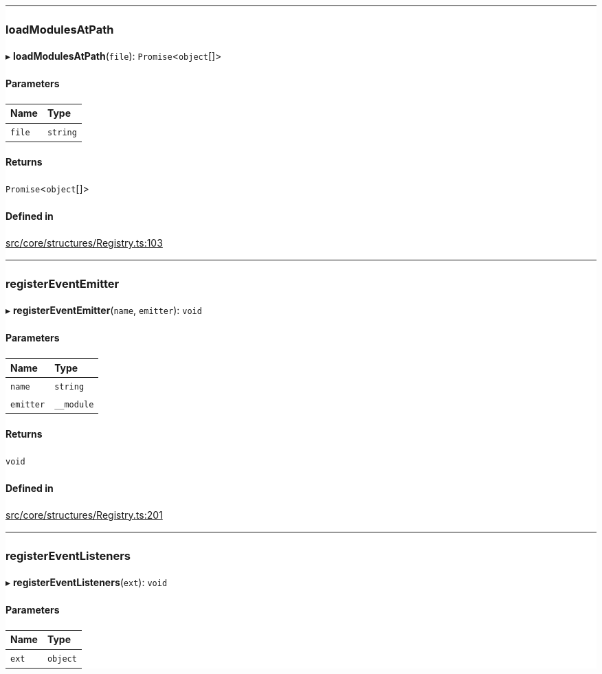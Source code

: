 ___

### loadModulesAtPath

▸ **loadModulesAtPath**(`file`): `Promise`\<`object`[]\>

#### Parameters

| Name | Type |
| :------ | :------ |
| `file` | `string` |

#### Returns

`Promise`\<`object`[]\>

#### Defined in

[src/core/structures/Registry.ts:103](https://github.com/pikokr/command.ts/blob/7d0f15d/src/core/structures/Registry.ts#L103)

___

### registerEventEmitter

▸ **registerEventEmitter**(`name`, `emitter`): `void`

#### Parameters

| Name | Type |
| :------ | :------ |
| `name` | `string` |
| `emitter` | `__module` |

#### Returns

`void`

#### Defined in

[src/core/structures/Registry.ts:201](https://github.com/pikokr/command.ts/blob/7d0f15d/src/core/structures/Registry.ts#L201)

___

### registerEventListeners

▸ **registerEventListeners**(`ext`): `void`

#### Parameters

| Name | Type |
| :------ | :------ |
| `ext` | `object` |
